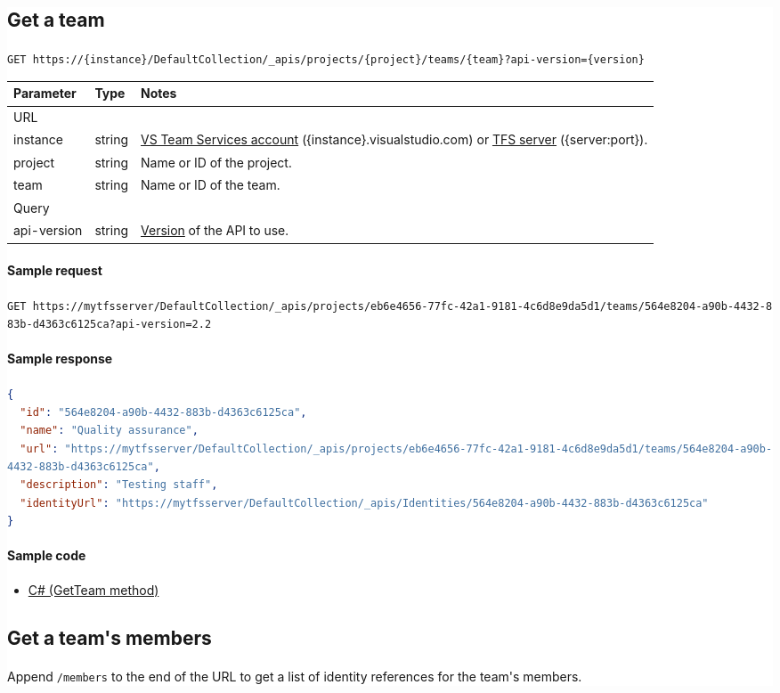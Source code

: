 
## Get a team
<a id="GetTeam"></a>

```no-highlight
GET https://{instance}/DefaultCollection/_apis/projects/{project}/teams/{team}?api-version={version}
```

| Parameter  | Type     | Notes
|:-----------|:---------|:----------------------------------------------------------------------------------------------------------------------------
| URL
| instance   | string   | [VS Team Services account](/azure/devops/integrate/get-started/rest/basics) ({instance}.visualstudio.com) or [TFS server](/azure/devops/integrate/get-started/rest/basics) ({server:port}).
| project    | string   | Name or ID of the project.
| team       | string   | Name or ID of the team. 
| Query
| api-version | string  | [Version](../../concepts/rest-api-versioning.md) of the API to use.


#### Sample request

```
GET https://mytfsserver/DefaultCollection/_apis/projects/eb6e4656-77fc-42a1-9181-4c6d8e9da5d1/teams/564e8204-a90b-4432-883b-d4363c6125ca?api-version=2.2
```

#### Sample response

```json
{
  "id": "564e8204-a90b-4432-883b-d4363c6125ca",
  "name": "Quality assurance",
  "url": "https://mytfsserver/DefaultCollection/_apis/projects/eb6e4656-77fc-42a1-9181-4c6d8e9da5d1/teams/564e8204-a90b-4432-883b-d4363c6125ca",
  "description": "Testing staff",
  "identityUrl": "https://mytfsserver/DefaultCollection/_apis/Identities/564e8204-a90b-4432-883b-d4363c6125ca"
}
```


#### Sample code

* [C# (GetTeam method)](https://github.com/Microsoft/vsts-dotnet-samples/blob/master/ClientLibrary/Snippets/Microsoft.TeamServices.Samples.Client/ProjectsAndTeams/TeamsSample.cs#L42)

## Get a team's members
<a id="GetaTeamMembers"></a>
Append `/members` to the end of the URL to get a list of identity references for the team's members.
